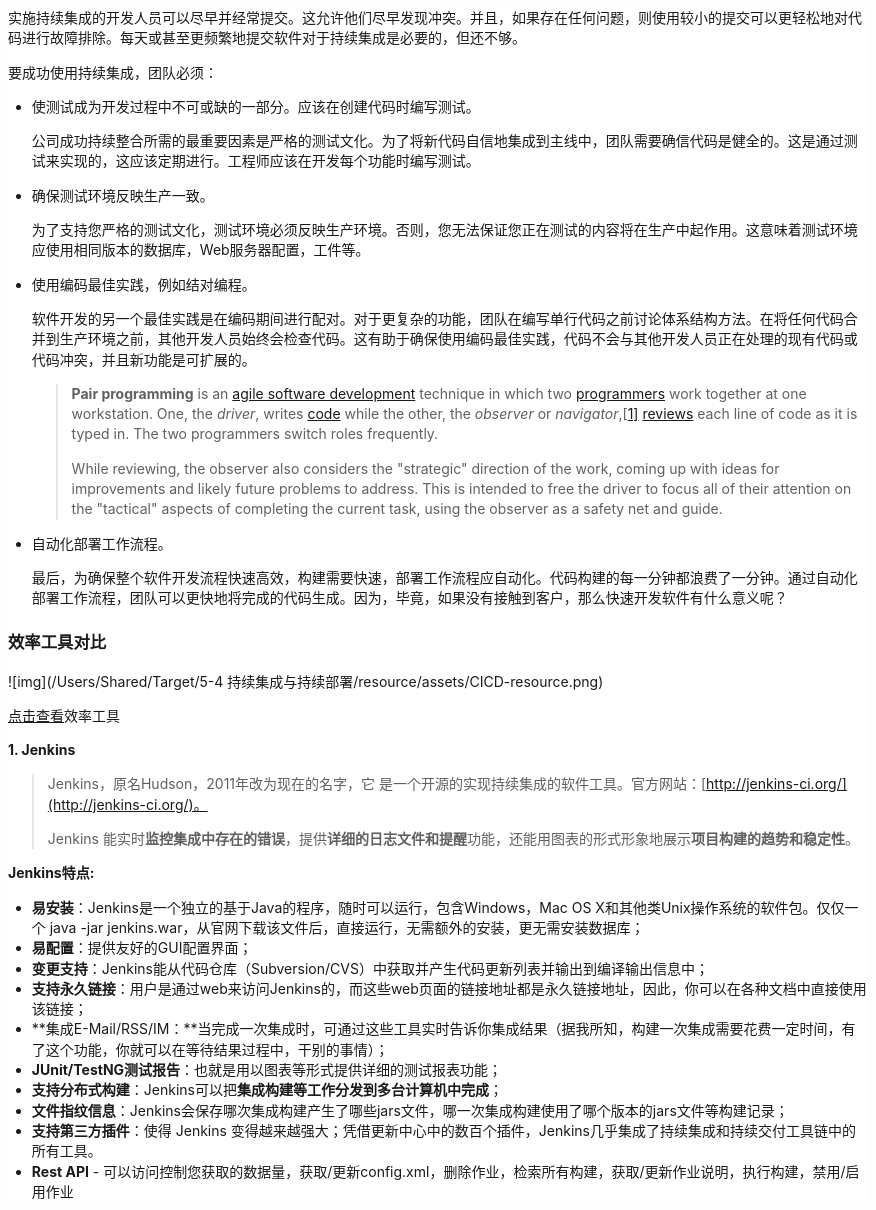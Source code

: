 实施持续集成的开发人员可以尽早并经常提交。这允许他们尽早发现冲突。并且，如果存在任何问题，则使用较小的提交可以更轻松地对代码进行故障排除。每天或甚至更频繁地提交软件对于持续集成是必要的，但还不够。

要成功使用持续集成，团队必须：

- 使测试成为开发过程中不可或缺的一部分。应该在创建代码时编写测试。

  公司成功持续整合所需的最重要因素是严格的测试文化。为了将新代码自信地集成到主线中，团队需要确信代码是健全的。这是通过测试来实现的，这应该定期进行。工程师应该在开发每个功能时编写测试。

- 确保测试环境反映生产一致。

  为了支持您严格的测试文化，测试环境必须反映生产环境。否则，您无法保证您正在测试的内容将在生产中起作用。这意味着测试环境应使用相同版本的数据库，Web服务器配置，工件等。

- 使用编码最佳实践，例如结对编程。

  软件开发的另一个最佳实践是在编码期间进行配对。对于更复杂的功能，团队在编写单行代码之前讨论体系结构方法。在将任何代码合并到生产环境之前，其他开发人员始终会检查代码。这有助于确保使用编码最佳实践，代码不会与其他开发人员正在处理的现有代码或代码冲突，并且新功能是可扩展的。

  > **Pair programming** is an [agile software development](https://en.wikipedia.org/wiki/Agile_software_development) technique in which two [programmers](https://en.wikipedia.org/wiki/Computer_programmer) work together at one workstation. One, the *driver*, writes [code](https://en.wikipedia.org/wiki/Source_code) while the other, the *observer* or *navigator*,[[1\]](https://en.wikipedia.org/wiki/Pair_programming#cite_note-1) [reviews](https://en.wikipedia.org/wiki/Code_review) each line of code as it is typed in. The two programmers switch roles frequently.
  >
  > While reviewing, the observer also considers the "strategic" direction of the work, coming up with ideas for improvements and likely future problems to address. This is intended to free the driver to focus all of their attention on the "tactical" aspects of completing the current task, using the observer as a safety net and guide.

- 自动化部署工作流程。

  最后，为确保整个软件开发流程快速高效，构建需要快速，部署工作流程应自动化。代码构建的每一分钟都浪费了一分钟。通过自动化部署工作流程，团队可以更快地将完成的代码生成。因为，毕竟，如果没有接触到客户，那么快速开发软件有什么意义呢？



### 效率工具对比

![img](/Users/Shared/Target/5-4 持续集成与持续部署/resource/assets/CICD-resource.png)

[点击查看](#复杂的DevOps相关工具)效率工具

**1. Jenkins**

> Jenkins，原名Hudson，2011年改为现在的名字，它 是一个开源的实现持续集成的软件工具。官方网站：[http://jenkins-ci.org/](http://jenkins-ci.org/)。
>
> Jenkins 能实时**监控集成中存在的错误**，提供**详细的日志文件和提醒**功能，还能用图表的形式形象地展示**项目构建的趋势和稳定性**。



**Jenkins特点:**

- **易安装**：Jenkins是一个独立的基于Java的程序，随时可以运行，包含Windows，Mac OS X和其他类Unix操作系统的软件包。仅仅一个 java -jar jenkins.war，从官网下载该文件后，直接运行，无需额外的安装，更无需安装数据库；
- **易配置**：提供友好的GUI配置界面；
- **变更支持**：Jenkins能从代码仓库（Subversion/CVS）中获取并产生代码更新列表并输出到编译输出信息中；
- **支持永久链接**：用户是通过web来访问Jenkins的，而这些web页面的链接地址都是永久链接地址，因此，你可以在各种文档中直接使用该链接；
- **集成E-Mail/RSS/IM：**当完成一次集成时，可通过这些工具实时告诉你集成结果（据我所知，构建一次集成需要花费一定时间，有了这个功能，你就可以在等待结果过程中，干别的事情）；
- **JUnit/TestNG测试报告**：也就是用以图表等形式提供详细的测试报表功能；
- **支持分布式构建**：Jenkins可以把**集成构建等工作分发到多台计算机中完成**；
- **文件指纹信息**：Jenkins会保存哪次集成构建产生了哪些jars文件，哪一次集成构建使用了哪个版本的jars文件等构建记录；
- **支持第三方插件**：使得 Jenkins 变得越来越强大；凭借更新中心中的数百个插件，Jenkins几乎集成了持续集成和持续交付工具链中的所有工具。
- **Rest API** - 可以访问控制您获取的数据量，获取/更新config.xml，删除作业，检索所有构建，获取/更新作业说明，执行构建，禁用/启用作业
